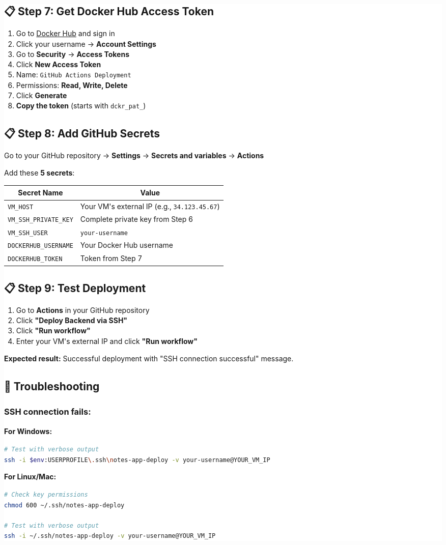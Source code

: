 ## 📋 Step 7: Get Docker Hub Access Token

1. Go to [Docker Hub](https://hub.docker.com) and sign in
2. Click your username → **Account Settings**
3. Go to **Security** → **Access Tokens**
4. Click **New Access Token**
5. Name: `GitHub Actions Deployment`
6. Permissions: **Read, Write, Delete**
7. Click **Generate**
8. **Copy the token** (starts with `dckr_pat_`)

## 📋 Step 8: Add GitHub Secrets

Go to your GitHub repository → **Settings** → **Secrets and variables** → **Actions**

Add these **5 secrets**:

| Secret Name | Value |
|-------------|-------|
| `VM_HOST` | Your VM's external IP (e.g., `34.123.45.67`) |
| `VM_SSH_PRIVATE_KEY` | Complete private key from Step 6 |
| `VM_SSH_USER` | `your-username` |
| `DOCKERHUB_USERNAME` | Your Docker Hub username |
| `DOCKERHUB_TOKEN` | Token from Step 7 |

## 📋 Step 9: Test Deployment

1. Go to **Actions** in your GitHub repository
2. Click **"Deploy Backend via SSH"**
3. Click **"Run workflow"**
4. Enter your VM's external IP and click **"Run workflow"**

**Expected result:** Successful deployment with "SSH connection successful" message.

## 🔧 Troubleshooting

### **SSH connection fails:**

**For Windows:**
```bash
# Test with verbose output
ssh -i $env:USERPROFILE\.ssh\notes-app-deploy -v your-username@YOUR_VM_IP
```

**For Linux/Mac:**
```bash
# Check key permissions
chmod 600 ~/.ssh/notes-app-deploy

# Test with verbose output
ssh -i ~/.ssh/notes-app-deploy -v your-username@YOUR_VM_IP
```
